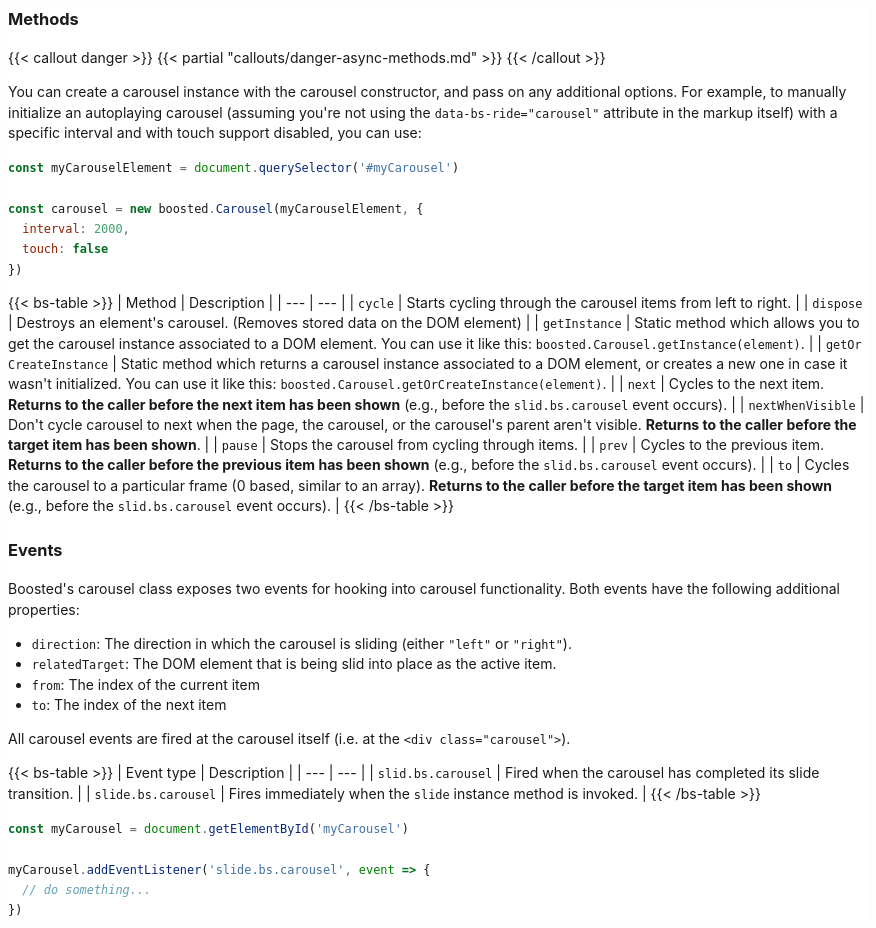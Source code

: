 ### Methods

{{< callout danger >}}
{{< partial "callouts/danger-async-methods.md" >}}
{{< /callout >}}

You can create a carousel instance with the carousel constructor, and pass on any additional options. For example, to manually initialize an autoplaying carousel (assuming you're not using the `data-bs-ride="carousel"` attribute in the markup itself) with a specific interval and with touch support disabled, you can use:

```js
const myCarouselElement = document.querySelector('#myCarousel')

const carousel = new boosted.Carousel(myCarouselElement, {
  interval: 2000,
  touch: false
})
```

{{< bs-table >}}
| Method | Description |
| --- | --- |
| `cycle` | Starts cycling through the carousel items from left to right. |
| `dispose` | Destroys an element's carousel. (Removes stored data on the DOM element) |
| `getInstance` | Static method which allows you to get the carousel instance associated to a DOM element. You can use it like this: `boosted.Carousel.getInstance(element)`. |
| `getOrCreateInstance` | Static method which returns a carousel instance associated to a DOM element, or creates a new one in case it wasn't initialized. You can use it like this: `boosted.Carousel.getOrCreateInstance(element)`. |
| `next` | Cycles to the next item. **Returns to the caller before the next item has been shown** (e.g., before the `slid.bs.carousel` event occurs). |
| `nextWhenVisible` | Don't cycle carousel to next when the page, the carousel, or the carousel's parent aren't visible. **Returns to the caller before the target item has been shown**. |
| `pause` | Stops the carousel from cycling through items. |
| `prev` | Cycles to the previous item. **Returns to the caller before the previous item has been shown** (e.g., before the `slid.bs.carousel` event occurs). |
| `to` | Cycles the carousel to a particular frame (0 based, similar to an array). **Returns to the caller before the target item has been shown** (e.g., before the `slid.bs.carousel` event occurs). |
{{< /bs-table >}}

### Events

Boosted's carousel class exposes two events for hooking into carousel functionality. Both events have the following additional properties:

- `direction`: The direction in which the carousel is sliding (either `"left"` or `"right"`).
- `relatedTarget`: The DOM element that is being slid into place as the active item.
- `from`: The index of the current item
- `to`: The index of the next item

All carousel events are fired at the carousel itself (i.e. at the `<div class="carousel">`).

{{< bs-table >}}
| Event type | Description |
| --- | --- |
| `slid.bs.carousel` | Fired when the carousel has completed its slide transition. |
| `slide.bs.carousel` | Fires immediately when the `slide` instance method is invoked. |
{{< /bs-table >}}

```js
const myCarousel = document.getElementById('myCarousel')

myCarousel.addEventListener('slide.bs.carousel', event => {
  // do something...
})
```

